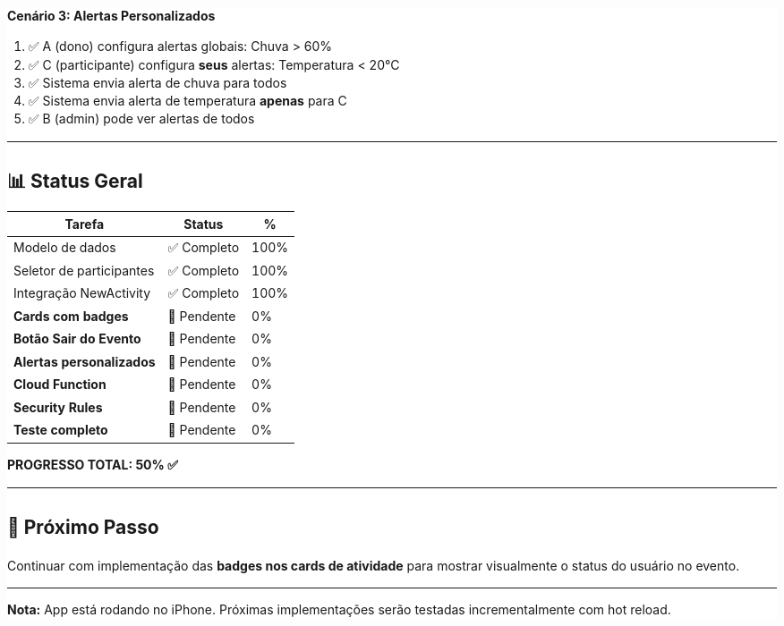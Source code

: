 **Cenário 3: Alertas Personalizados**
1. ✅ A (dono) configura alertas globais: Chuva > 60%
2. ✅ C (participante) configura **seus** alertas: Temperatura < 20°C
3. ✅ Sistema envia alerta de chuva para todos
4. ✅ Sistema envia alerta de temperatura **apenas** para C
5. ✅ B (admin) pode ver alertas de todos

---

## 📊 Status Geral

| Tarefa | Status | % |
|--------|--------|---|
| Modelo de dados | ✅ Completo | 100% |
| Seletor de participantes | ✅ Completo | 100% |
| Integração NewActivity | ✅ Completo | 100% |
| **Cards com badges** | 🔄 Pendente | 0% |
| **Botão Sair do Evento** | 🔄 Pendente | 0% |
| **Alertas personalizados** | 🔄 Pendente | 0% |
| **Cloud Function** | 🔄 Pendente | 0% |
| **Security Rules** | 🔄 Pendente | 0% |
| **Teste completo** | 🔄 Pendente | 0% |

**PROGRESSO TOTAL: 50% ✅**

---

## 🚀 Próximo Passo

Continuar com implementação das **badges nos cards de atividade** para mostrar visualmente o status do usuário no evento.

---

**Nota:** App está rodando no iPhone. Próximas implementações serão testadas incrementalmente com hot reload.
